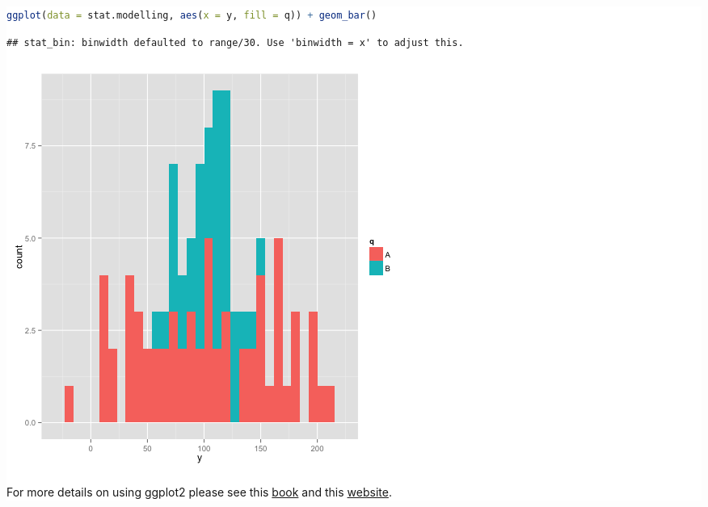 

```r
ggplot(data = stat.modelling, aes(x = y, fill = q)) + geom_bar()
```

```
## stat_bin: binwidth defaulted to range/30. Use 'binwidth = x' to adjust this.
```

![plot of chunk unnamed-chunk-23](figure/unnamed-chunk-23.png) 


For more details on using ggplot2 please see this [book](http://www.booktopia.com.au/r-graphics-cookbook-winston-chang/prod9781449316952.html) and this [website](http://docs.ggplot2.org/0.9.2.1/index.html).

